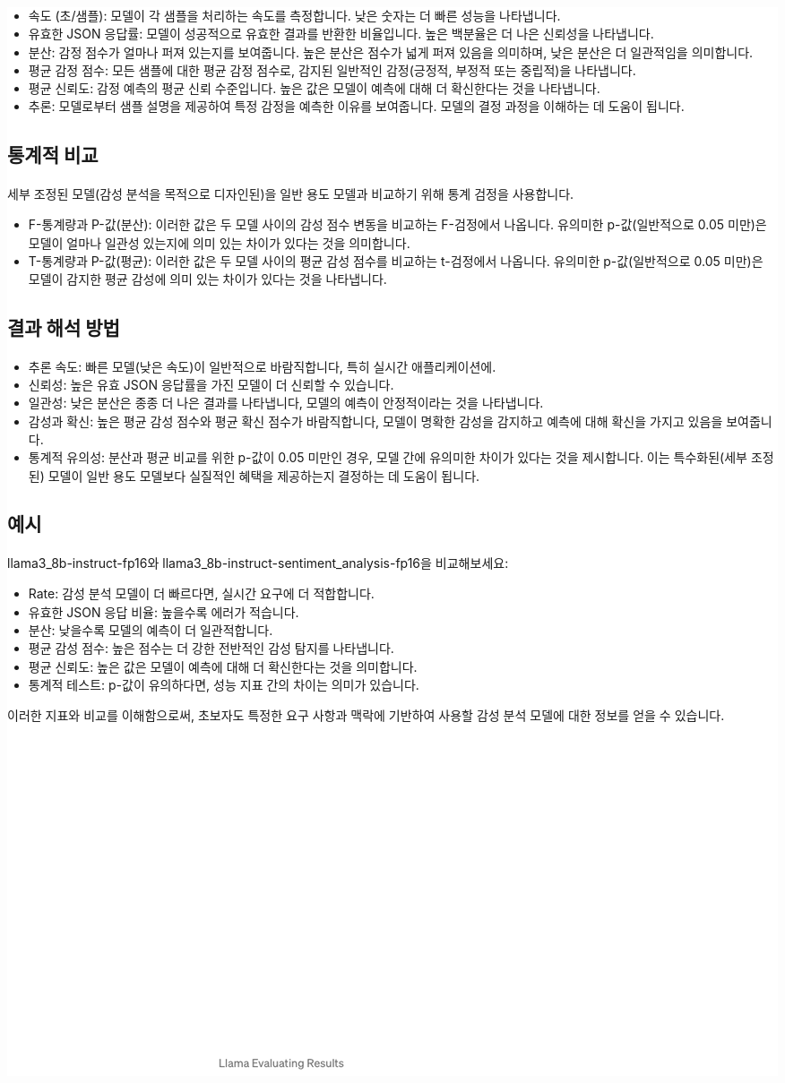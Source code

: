 - 속도 (초/샘플): 모델이 각 샘플을 처리하는 속도를 측정합니다. 낮은 숫자는 더 빠른 성능을 나타냅니다.
- 유효한 JSON 응답률: 모델이 성공적으로 유효한 결과를 반환한 비율입니다. 높은 백분율은 더 나은 신뢰성을 나타냅니다.
- 분산: 감정 점수가 얼마나 퍼져 있는지를 보여줍니다. 높은 분산은 점수가 넓게 퍼져 있음을 의미하며, 낮은 분산은 더 일관적임을 의미합니다.
- 평균 감정 점수: 모든 샘플에 대한 평균 감정 점수로, 감지된 일반적인 감정(긍정적, 부정적 또는 중립적)을 나타냅니다.
- 평균 신뢰도: 감정 예측의 평균 신뢰 수준입니다. 높은 값은 모델이 예측에 대해 더 확신한다는 것을 나타냅니다.
- 추론: 모델로부터 샘플 설명을 제공하여 특정 감정을 예측한 이유를 보여줍니다. 모델의 결정 과정을 이해하는 데 도움이 됩니다.

## 통계적 비교

<div class="content-ad"></div>

세부 조정된 모델(감성 분석을 목적으로 디자인된)을 일반 용도 모델과 비교하기 위해 통계 검정을 사용합니다.

- F-통계량과 P-값(분산): 이러한 값은 두 모델 사이의 감성 점수 변동을 비교하는 F-검정에서 나옵니다. 유의미한 p-값(일반적으로 0.05 미만)은 모델이 얼마나 일관성 있는지에 의미 있는 차이가 있다는 것을 의미합니다.
- T-통계량과 P-값(평균): 이러한 값은 두 모델 사이의 평균 감성 점수를 비교하는 t-검정에서 나옵니다. 유의미한 p-값(일반적으로 0.05 미만)은 모델이 감지한 평균 감성에 의미 있는 차이가 있다는 것을 나타냅니다.

## 결과 해석 방법

- 추론 속도: 빠른 모델(낮은 속도)이 일반적으로 바람직합니다, 특히 실시간 애플리케이션에.
- 신뢰성: 높은 유효 JSON 응답률을 가진 모델이 더 신뢰할 수 있습니다.
- 일관성: 낮은 분산은 종종 더 나은 결과를 나타냅니다, 모델의 예측이 안정적이라는 것을 나타냅니다.
- 감성과 확신: 높은 평균 감성 점수와 평균 확신 점수가 바람직합니다, 모델이 명확한 감성을 감지하고 예측에 대해 확신을 가지고 있음을 보여줍니다.
- 통계적 유의성: 분산과 평균 비교를 위한 p-값이 0.05 미만인 경우, 모델 간에 유의미한 차이가 있다는 것을 제시합니다. 이는 특수화된(세부 조정된) 모델이 일반 용도 모델보다 실질적인 혜택을 제공하는지 결정하는 데 도움이 됩니다.

<div class="content-ad"></div>

## 예시

llama3_8b-instruct-fp16와 llama3_8b-instruct-sentiment_analysis-fp16을 비교해보세요:

- Rate: 감성 분석 모델이 더 빠르다면, 실시간 요구에 더 적합합니다.
- 유효한 JSON 응답 비율: 높을수록 에러가 적습니다.
- 분산: 낮을수록 모델의 예측이 더 일관적합니다.
- 평균 감성 점수: 높은 점수는 더 강한 전반적인 감성 탐지를 나타냅니다.
- 평균 신뢰도: 높은 값은 모델이 예측에 대해 더 확신한다는 것을 의미합니다.
- 통계적 테스트: p-값이 유의하다면, 성능 지표 간의 차이는 의미가 있습니다.

이러한 지표와 비교를 이해함으로써, 초보자도 특정한 요구 사항과 맥락에 기반하여 사용할 감성 분석 모델에 대한 정보를 얻을 수 있습니다.

<div class="content-ad"></div>


![Financial Sentiment Analysis Model Comparison](/assets/img/2024-05-18-ElevatingSentimentAnalysis_3.png)
